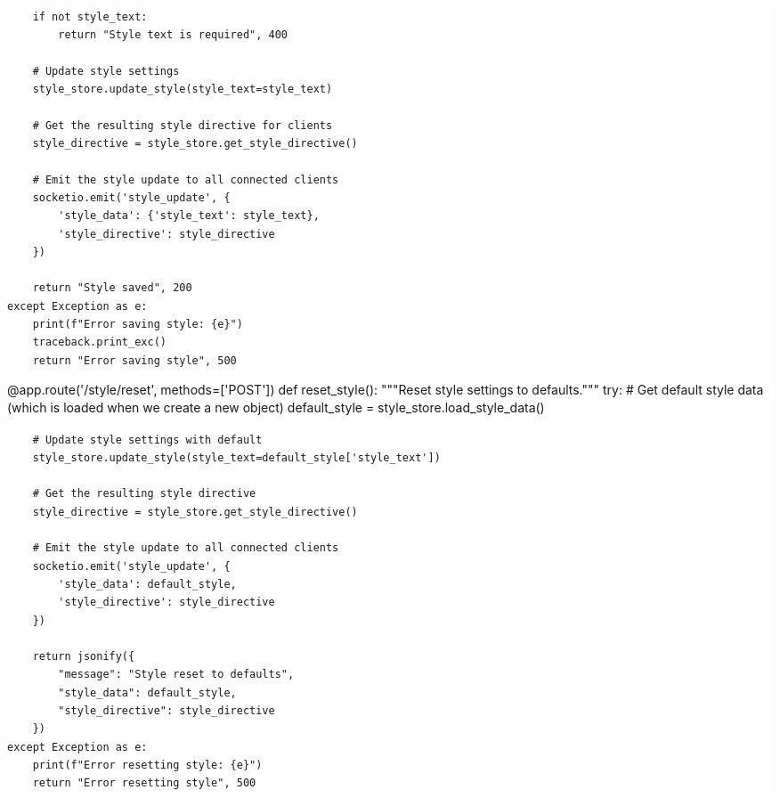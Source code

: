         if not style_text:
            return "Style text is required", 400
        
        # Update style settings
        style_store.update_style(style_text=style_text)
        
        # Get the resulting style directive for clients
        style_directive = style_store.get_style_directive()
        
        # Emit the style update to all connected clients
        socketio.emit('style_update', {
            'style_data': {'style_text': style_text},
            'style_directive': style_directive
        })
        
        return "Style saved", 200
    except Exception as e:
        print(f"Error saving style: {e}")
        traceback.print_exc()
        return "Error saving style", 500

@app.route('/style/reset', methods=['POST'])
def reset_style():
    """Reset style settings to defaults."""
    try:
        # Get default style data (which is loaded when we create a new object)
        default_style = style_store.load_style_data()
        
        # Update style settings with default
        style_store.update_style(style_text=default_style['style_text'])
        
        # Get the resulting style directive
        style_directive = style_store.get_style_directive()
        
        # Emit the style update to all connected clients
        socketio.emit('style_update', {
            'style_data': default_style,
            'style_directive': style_directive
        })
        
        return jsonify({
            "message": "Style reset to defaults",
            "style_data": default_style,
            "style_directive": style_directive
        })
    except Exception as e:
        print(f"Error resetting style: {e}")
        return "Error resetting style", 500
